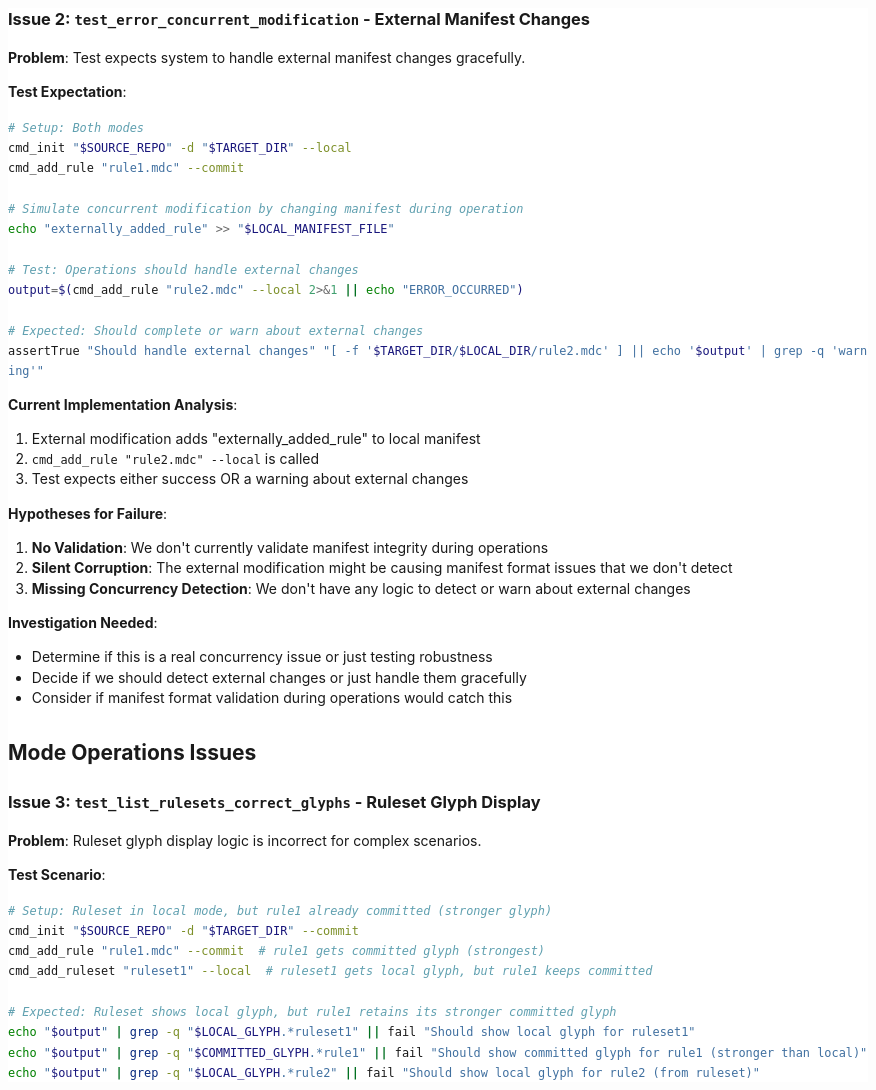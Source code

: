 ### Issue 2: `test_error_concurrent_modification` - External Manifest Changes

**Problem**: Test expects system to handle external manifest changes gracefully.

**Test Expectation**:
```bash
# Setup: Both modes
cmd_init "$SOURCE_REPO" -d "$TARGET_DIR" --local
cmd_add_rule "rule1.mdc" --commit

# Simulate concurrent modification by changing manifest during operation
echo "externally_added_rule" >> "$LOCAL_MANIFEST_FILE"

# Test: Operations should handle external changes
output=$(cmd_add_rule "rule2.mdc" --local 2>&1 || echo "ERROR_OCCURRED")

# Expected: Should complete or warn about external changes
assertTrue "Should handle external changes" "[ -f '$TARGET_DIR/$LOCAL_DIR/rule2.mdc' ] || echo '$output' | grep -q 'warning'"
```

**Current Implementation Analysis**:
1. External modification adds "externally_added_rule" to local manifest
2. `cmd_add_rule "rule2.mdc" --local` is called
3. Test expects either success OR a warning about external changes

**Hypotheses for Failure**:
1. **No Validation**: We don't currently validate manifest integrity during operations
2. **Silent Corruption**: The external modification might be causing manifest format issues that we don't detect
3. **Missing Concurrency Detection**: We don't have any logic to detect or warn about external changes

**Investigation Needed**:
- Determine if this is a real concurrency issue or just testing robustness
- Decide if we should detect external changes or just handle them gracefully
- Consider if manifest format validation during operations would catch this

## Mode Operations Issues

### Issue 3: `test_list_rulesets_correct_glyphs` - Ruleset Glyph Display

**Problem**: Ruleset glyph display logic is incorrect for complex scenarios.

**Test Scenario**:
```bash
# Setup: Ruleset in local mode, but rule1 already committed (stronger glyph)
cmd_init "$SOURCE_REPO" -d "$TARGET_DIR" --commit
cmd_add_rule "rule1.mdc" --commit  # rule1 gets committed glyph (strongest)
cmd_add_ruleset "ruleset1" --local  # ruleset1 gets local glyph, but rule1 keeps committed

# Expected: Ruleset shows local glyph, but rule1 retains its stronger committed glyph
echo "$output" | grep -q "$LOCAL_GLYPH.*ruleset1" || fail "Should show local glyph for ruleset1"
echo "$output" | grep -q "$COMMITTED_GLYPH.*rule1" || fail "Should show committed glyph for rule1 (stronger than local)"
echo "$output" | grep -q "$LOCAL_GLYPH.*rule2" || fail "Should show local glyph for rule2 (from ruleset)"
```
